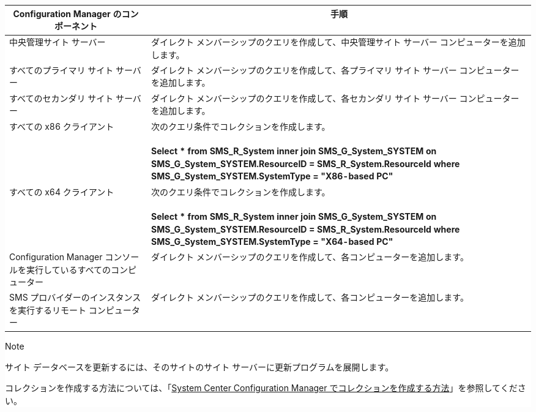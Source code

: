|Configuration Manager のコンポーネント|手順|  
|----------------------------------------|------------------|  
|中央管理サイト サーバー|ダイレクト メンバーシップのクエリを作成して、中央管理サイト サーバー コンピューターを追加します。|  
|すべてのプライマリ サイト サーバー|ダイレクト メンバーシップのクエリを作成して、各プライマリ サイト サーバー コンピューターを追加します。|  
|すべてのセカンダリ サイト サーバー|ダイレクト メンバーシップのクエリを作成して、各セカンダリ サイト サーバー コンピューターを追加します。|  
|すべての x86 クライアント|次のクエリ条件でコレクションを作成します。<br /><br /> **Select \* from SMS_R_System inner join SMS_G_System_SYSTEM on SMS_G_System_SYSTEM.ResourceID = SMS_R_System.ResourceId where SMS_G_System_SYSTEM.SystemType = "X86-based PC"**|  
|すべての x64 クライアント|次のクエリ条件でコレクションを作成します。<br /><br /> **Select \* from SMS_R_System inner join SMS_G_System_SYSTEM on SMS_G_System_SYSTEM.ResourceID = SMS_R_System.ResourceId where SMS_G_System_SYSTEM.SystemType = "X64-based PC"**|  
|Configuration Manager コンソールを実行しているすべてのコンピューター|ダイレクト メンバーシップのクエリを作成して、各コンピューターを追加します。|  
|SMS プロバイダーのインスタンスを実行するリモート コンピューター|ダイレクト メンバーシップのクエリを作成して、各コンピューターを追加します。|  

> [!NOTE]  
>  サイト データベースを更新するには、そのサイトのサイト サーバーに更新プログラムを展開します。  

 コレクションを作成する方法については、「[System Center Configuration Manager でコレクションを作成する方法](../../../core/clients/manage/collections/create-collections.md)」を参照してください。  







